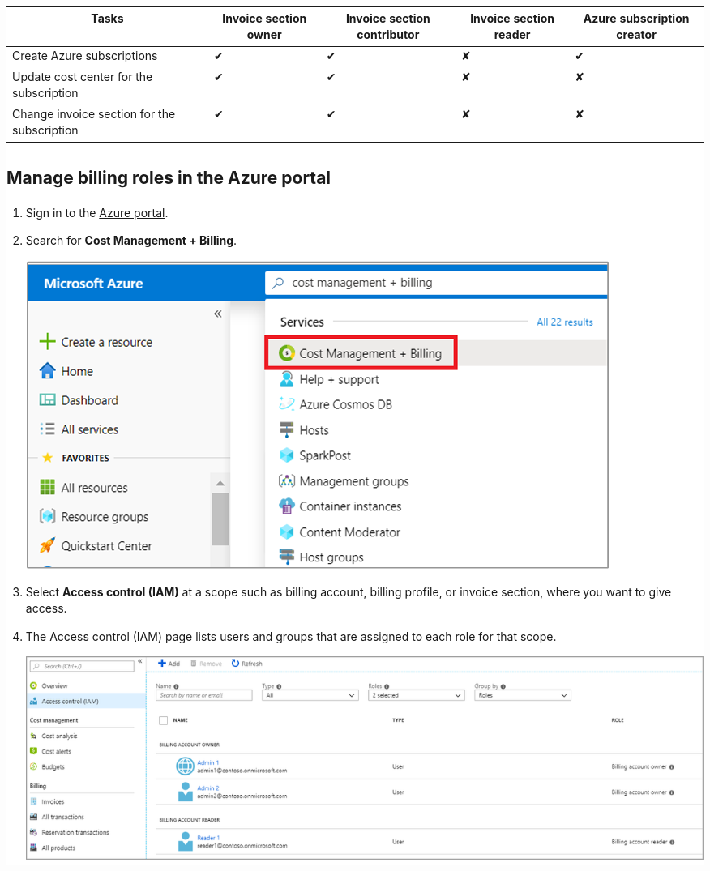 |Tasks|Invoice section owner|Invoice section contributor|Invoice section reader|Azure subscription creator|
|---|---|---|---|---|
|Create Azure subscriptions|✔|✔|✘|✔|
|Update cost center for the subscription|✔|✔|✘|✘|
|Change invoice section for the subscription|✔|✔|✘|✘|

## Manage billing roles in the Azure portal

1. Sign in to the [Azure portal](https://portal.azure.com).

2. Search for **Cost Management + Billing**.

   ![Screenshot that shows Azure portal search](./media/understand-mca-roles/billing-search-cost-management-billing.png)

3. Select **Access control (IAM)** at a scope such as billing account, billing profile, or invoice section, where you want to give access.

4. The Access control (IAM) page lists users and groups that are assigned to each role for that scope.

   ![Screenshot that shows list of admins for billing account](./media/understand-mca-roles/billing-list-admins.png)
